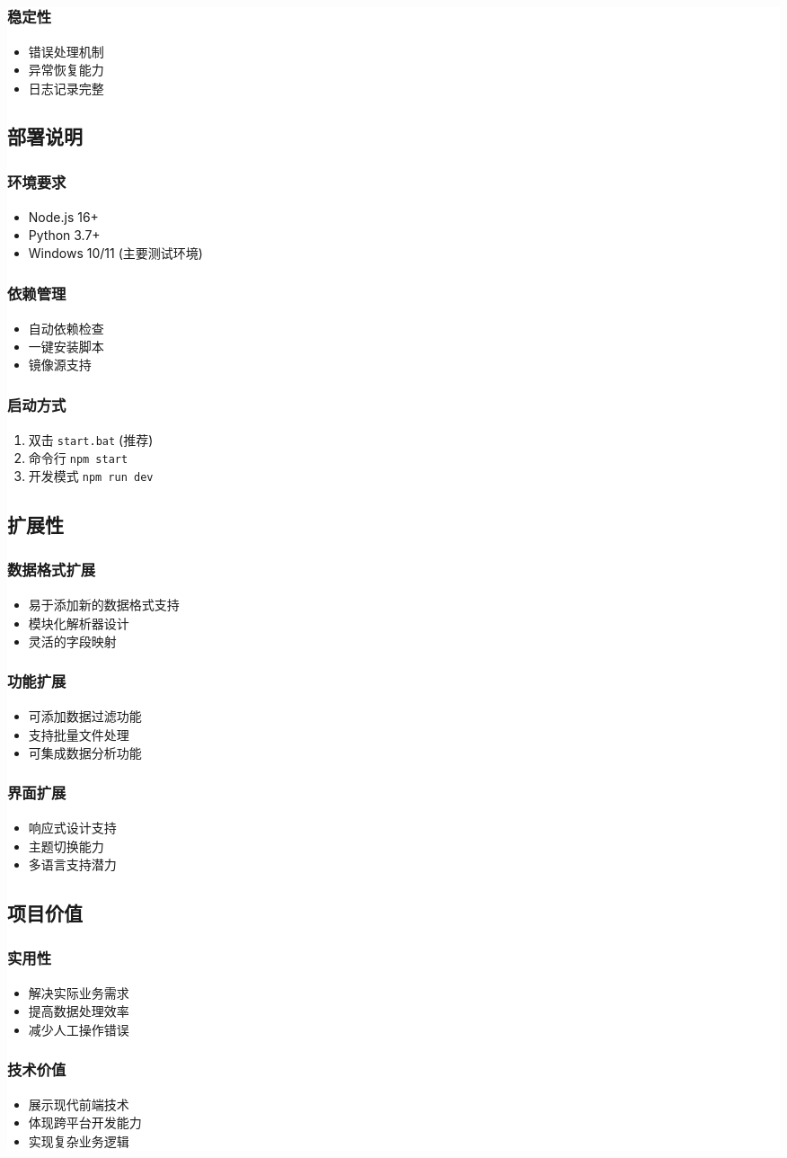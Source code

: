 ### 稳定性
- 错误处理机制
- 异常恢复能力
- 日志记录完整

## 部署说明

### 环境要求
- Node.js 16+
- Python 3.7+
- Windows 10/11 (主要测试环境)

### 依赖管理
- 自动依赖检查
- 一键安装脚本
- 镜像源支持

### 启动方式
1. 双击 `start.bat` (推荐)
2. 命令行 `npm start`
3. 开发模式 `npm run dev`

## 扩展性

### 数据格式扩展
- 易于添加新的数据格式支持
- 模块化解析器设计
- 灵活的字段映射

### 功能扩展
- 可添加数据过滤功能
- 支持批量文件处理
- 可集成数据分析功能

### 界面扩展
- 响应式设计支持
- 主题切换能力
- 多语言支持潜力

## 项目价值

### 实用性
- 解决实际业务需求
- 提高数据处理效率
- 减少人工操作错误

### 技术价值
- 展示现代前端技术
- 体现跨平台开发能力
- 实现复杂业务逻辑
